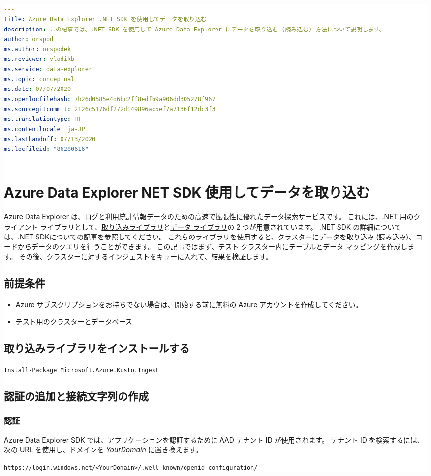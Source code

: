 ```yaml
---
title: Azure Data Explorer .NET SDK を使用してデータを取り込む
description: この記事では、.NET SDK を使用して Azure Data Explorer にデータを取り込む (読み込む) 方法について説明します。
author: orspod
ms.author: orspodek
ms.reviewer: vladikb
ms.service: data-explorer
ms.topic: conceptual
ms.date: 07/07/2020
ms.openlocfilehash: 7b26d0585e4d6bc2ff8edfb9a906dd305278f967
ms.sourcegitcommit: 2126c5176df272d149896ac5ef7a7136f12dc3f3
ms.translationtype: HT
ms.contentlocale: ja-JP
ms.lasthandoff: 07/13/2020
ms.locfileid: "86280616"
---
```

# <a name="ingest-data-using-the-azure-data-explorer-net-sdk"></a>Azure Data Explorer NET SDK 使用してデータを取り込む 

Azure Data Explorer は、ログと利用統計情報データのための高速で拡張性に優れたデータ探索サービスです。 これには、.NET 用のクライアント ライブラリとして、[取り込みライブラリ](https://www.nuget.org/packages/Microsoft.Azure.Kusto.Ingest/)と[データ ライブラリ](https://www.nuget.org/packages/Microsoft.Azure.Kusto.Data/)の 2 つが用意されています。 .NET SDK の詳細については、[.NET SDKについて](/azure/data-explorer/kusto/api/netfx/about-the-sdk)の記事を参照してください。
これらのライブラリを使用すると、クラスターにデータを取り込み (読み込み)、コードからデータのクエリを行うことができます。 この記事ではまず、テスト クラスター内にテーブルとデータ マッピングを作成します。 その後、クラスターに対するインジェストをキューに入れて、結果を検証します。

## <a name="prerequisites"></a>前提条件

* Azure サブスクリプションをお持ちでない場合は、開始する前に[無料の Azure アカウント](https://azure.microsoft.com/free/)を作成してください。

* [テスト用のクラスターとデータベース](create-cluster-database-portal.md)

## <a name="install-the-ingest-library"></a>取り込みライブラリをインストールする

```
Install-Package Microsoft.Azure.Kusto.Ingest
```

## <a name="add-authentication-and-construct-connection-string"></a>認証の追加と接続文字列の作成

### <a name="authentication"></a>認証

Azure Data Explorer SDK では、アプリケーションを認証するために AAD テナント ID が使用されます。 テナント ID を検索するには、次の URL を使用し、ドメインを *YourDomain* に置き換えます。

```
https://login.windows.net/<YourDomain>/.well-known/openid-configuration/
```
